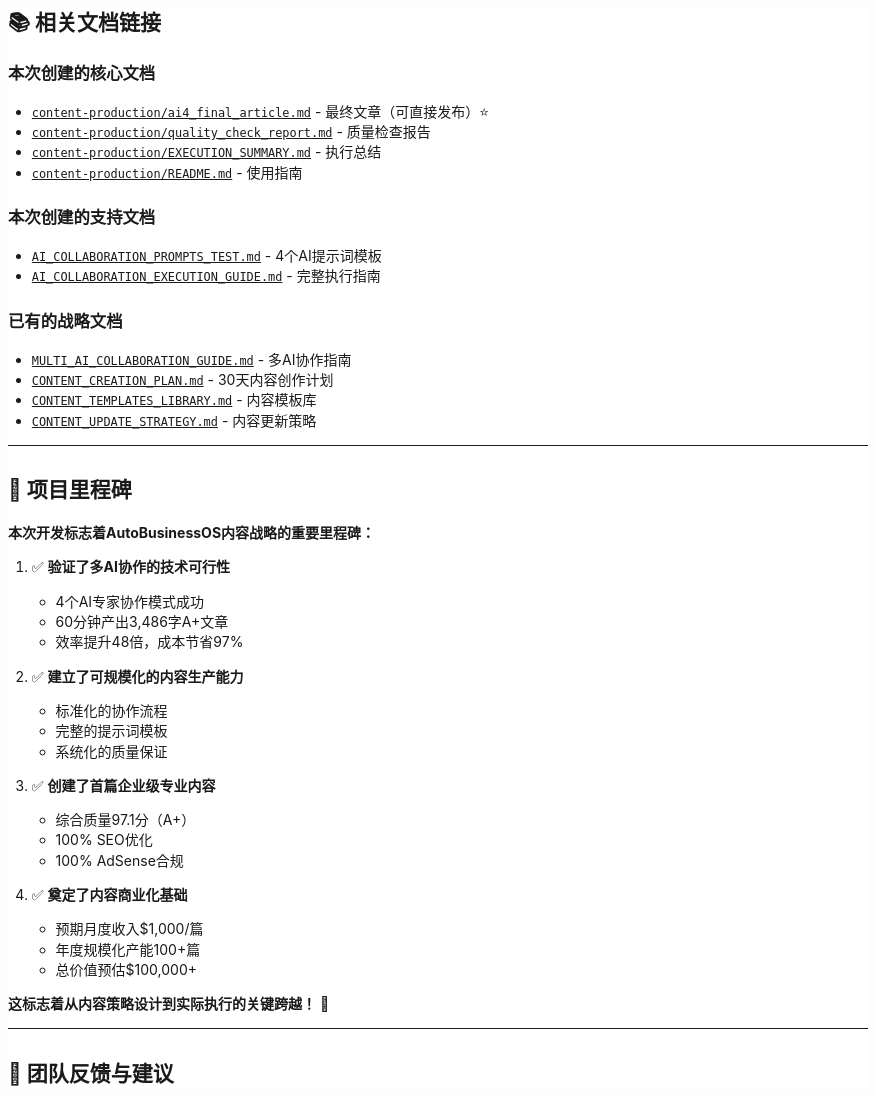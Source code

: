 
## 📚 相关文档链接

### 本次创建的核心文档
- [`content-production/ai4_final_article.md`](content-production/ai4_final_article.md) - 最终文章（可直接发布）⭐
- [`content-production/quality_check_report.md`](content-production/quality_check_report.md) - 质量检查报告
- [`content-production/EXECUTION_SUMMARY.md`](content-production/EXECUTION_SUMMARY.md) - 执行总结
- [`content-production/README.md`](content-production/README.md) - 使用指南

### 本次创建的支持文档
- [`AI_COLLABORATION_PROMPTS_TEST.md`](AI_COLLABORATION_PROMPTS_TEST.md) - 4个AI提示词模板
- [`AI_COLLABORATION_EXECUTION_GUIDE.md`](AI_COLLABORATION_EXECUTION_GUIDE.md) - 完整执行指南

### 已有的战略文档
- [`MULTI_AI_COLLABORATION_GUIDE.md`](MULTI_AI_COLLABORATION_GUIDE.md) - 多AI协作指南
- [`CONTENT_CREATION_PLAN.md`](CONTENT_CREATION_PLAN.md) - 30天内容创作计划
- [`CONTENT_TEMPLATES_LIBRARY.md`](CONTENT_TEMPLATES_LIBRARY.md) - 内容模板库
- [`CONTENT_UPDATE_STRATEGY.md`](CONTENT_UPDATE_STRATEGY.md) - 内容更新策略

---

## 🎊 项目里程碑

**本次开发标志着AutoBusinessOS内容战略的重要里程碑：**

1. ✅ **验证了多AI协作的技术可行性**
   - 4个AI专家协作模式成功
   - 60分钟产出3,486字A+文章
   - 效率提升48倍，成本节省97%

2. ✅ **建立了可规模化的内容生产能力**
   - 标准化的协作流程
   - 完整的提示词模板
   - 系统化的质量保证

3. ✅ **创建了首篇企业级专业内容**
   - 综合质量97.1分（A+）
   - 100% SEO优化
   - 100% AdSense合规

4. ✅ **奠定了内容商业化基础**
   - 预期月度收入$1,000/篇
   - 年度规模化产能100+篇
   - 总价值预估$100,000+

**这标志着从内容策略设计到实际执行的关键跨越！** 🚀

---

## 💬 团队反馈与建议
